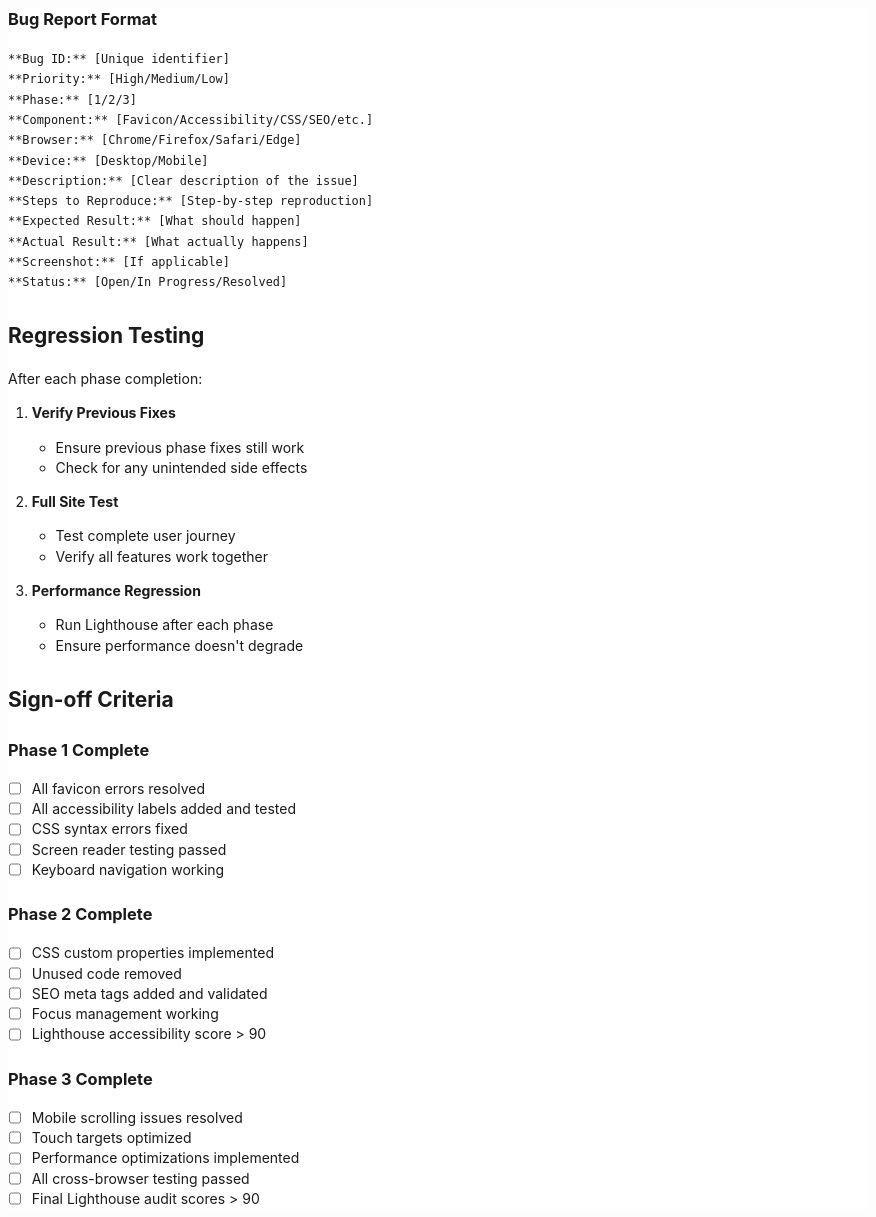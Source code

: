 ### Bug Report Format
```
**Bug ID:** [Unique identifier]
**Priority:** [High/Medium/Low]
**Phase:** [1/2/3]
**Component:** [Favicon/Accessibility/CSS/SEO/etc.]
**Browser:** [Chrome/Firefox/Safari/Edge]
**Device:** [Desktop/Mobile]
**Description:** [Clear description of the issue]
**Steps to Reproduce:** [Step-by-step reproduction]
**Expected Result:** [What should happen]
**Actual Result:** [What actually happens]
**Screenshot:** [If applicable]
**Status:** [Open/In Progress/Resolved]
```

## Regression Testing

After each phase completion:
1. **Verify Previous Fixes**
   - Ensure previous phase fixes still work
   - Check for any unintended side effects

2. **Full Site Test**
   - Test complete user journey
   - Verify all features work together

3. **Performance Regression**
   - Run Lighthouse after each phase
   - Ensure performance doesn't degrade

## Sign-off Criteria

### Phase 1 Complete
- [ ] All favicon errors resolved
- [ ] All accessibility labels added and tested
- [ ] CSS syntax errors fixed
- [ ] Screen reader testing passed
- [ ] Keyboard navigation working

### Phase 2 Complete
- [ ] CSS custom properties implemented
- [ ] Unused code removed
- [ ] SEO meta tags added and validated
- [ ] Focus management working
- [ ] Lighthouse accessibility score > 90

### Phase 3 Complete
- [ ] Mobile scrolling issues resolved
- [ ] Touch targets optimized
- [ ] Performance optimizations implemented
- [ ] All cross-browser testing passed
- [ ] Final Lighthouse audit scores > 90
